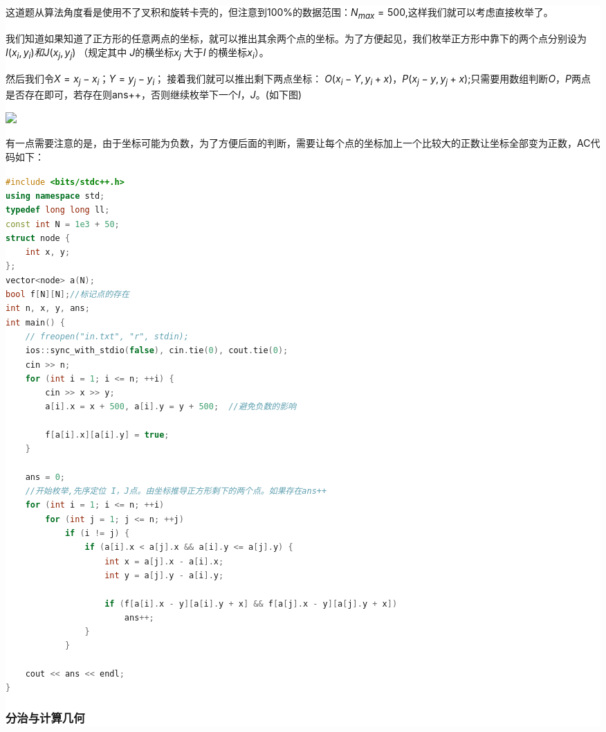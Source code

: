 这道题从算法角度看是使用不了叉积和旋转卡壳的，但注意到100%的数据范围：$N_{max} = 500$,这样我们就可以考虑直接枚举了。

我们知道如果知道了正方形的任意两点的坐标，就可以推出其余两个点的坐标。为了方便起见，我们枚举正方形中靠下的两个点分别设为 $I(x_i,y_i) 和 J(x_j,y_j)$  （规定其中 $J$的横坐标$x_j$ 大于$I$ 的横坐标$x_i$）。

然后我们令$X=x_j-x_i；Y=y_j-y_i$；
接着我们就可以推出剩下两点坐标：
$O(x_i-Y,y_i+x)，P(x_j-y,y_j+x)$;只需要用数组判断$O，P$两点是否存在即可，若存在则ans++，否则继续枚举下一个$I，J$。(如下图)

![](https://gitee.com//riotian/blogimage/raw/master/img/20201027200409.png)

有一点需要注意的是，由于坐标可能为负数，为了方便后面的判断，需要让每个点的坐标加上一个比较大的正数让坐标全部变为正数，AC代码如下：

```cpp
#include <bits/stdc++.h>
using namespace std;
typedef long long ll;
const int N = 1e3 + 50;
struct node {
    int x, y;
};
vector<node> a(N);
bool f[N][N];//标记点的存在
int n, x, y, ans;
int main() {
    // freopen("in.txt", "r", stdin);
    ios::sync_with_stdio(false), cin.tie(0), cout.tie(0);
    cin >> n;
    for (int i = 1; i <= n; ++i) {
        cin >> x >> y;
        a[i].x = x + 500, a[i].y = y + 500;  //避免负数的影响

        f[a[i].x][a[i].y] = true;
    }

    ans = 0;
    //开始枚举,先序定位 I，J点。由坐标推导正方形剩下的两个点。如果存在ans++
    for (int i = 1; i <= n; ++i)
        for (int j = 1; j <= n; ++j)
            if (i != j) {
                if (a[i].x < a[j].x && a[i].y <= a[j].y) {
                    int x = a[j].x - a[i].x;
                    int y = a[j].y - a[i].y;

                    if (f[a[i].x - y][a[i].y + x] && f[a[j].x - y][a[j].y + x])
                        ans++;
                }
            }

    cout << ans << endl;
}
```

### 分治与计算几何


[^1]: 关于时间复杂度的详细证明可以在OI wiki上查看：[click here](https://github.com/reuixiy/io-oi.me/issues/10)
[^2]: 推广的思路来自蒟蒻dalao
